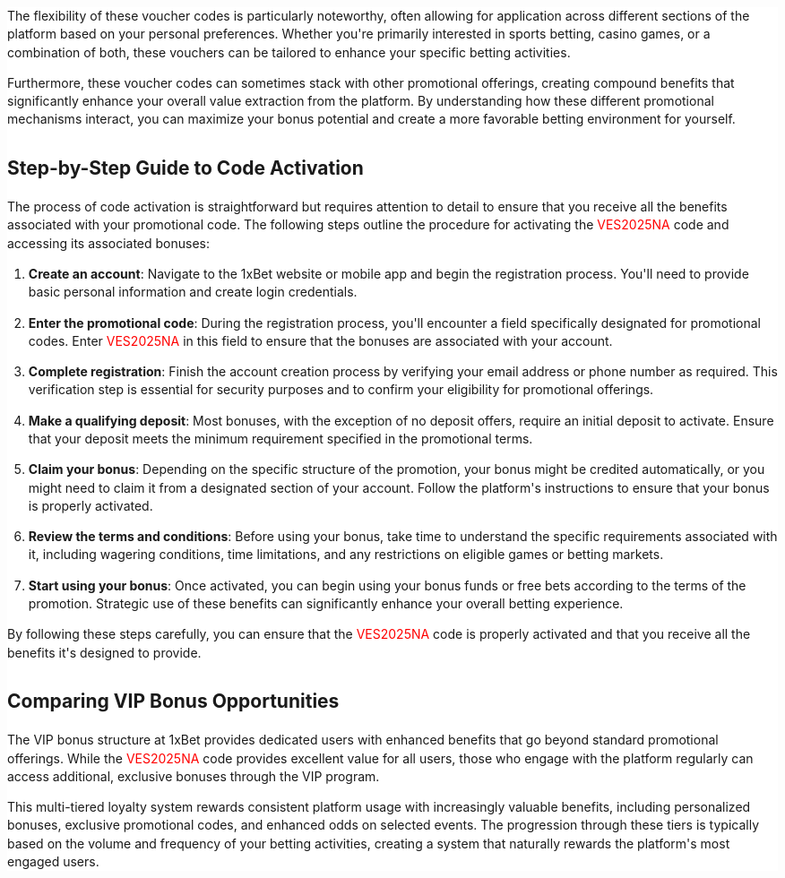 The flexibility of these voucher codes is particularly noteworthy, often allowing for application across different sections of the platform based on your personal preferences. Whether you're primarily interested in sports betting, casino games, or a combination of both, these vouchers can be tailored to enhance your specific betting activities.

Furthermore, these voucher codes can sometimes stack with other promotional offerings, creating compound benefits that significantly enhance your overall value extraction from the platform. By understanding how these different promotional mechanisms interact, you can maximize your bonus potential and create a more favorable betting environment for yourself.

## Step-by-Step Guide to Code Activation

The process of code activation is straightforward but requires attention to detail to ensure that you receive all the benefits associated with your promotional code. The following steps outline the procedure for activating the <span style="color:red;">VES2025NA</span> code and accessing its associated bonuses:

1. **Create an account**: Navigate to the 1xBet website or mobile app and begin the registration process. You'll need to provide basic personal information and create login credentials.

2. **Enter the promotional code**: During the registration process, you'll encounter a field specifically designated for promotional codes. Enter <span style="color:red;">VES2025NA</span> in this field to ensure that the bonuses are associated with your account.

3. **Complete registration**: Finish the account creation process by verifying your email address or phone number as required. This verification step is essential for security purposes and to confirm your eligibility for promotional offerings.

4. **Make a qualifying deposit**: Most bonuses, with the exception of no deposit offers, require an initial deposit to activate. Ensure that your deposit meets the minimum requirement specified in the promotional terms.

5. **Claim your bonus**: Depending on the specific structure of the promotion, your bonus might be credited automatically, or you might need to claim it from a designated section of your account. Follow the platform's instructions to ensure that your bonus is properly activated.

6. **Review the terms and conditions**: Before using your bonus, take time to understand the specific requirements associated with it, including wagering conditions, time limitations, and any restrictions on eligible games or betting markets.

7. **Start using your bonus**: Once activated, you can begin using your bonus funds or free bets according to the terms of the promotion. Strategic use of these benefits can significantly enhance your overall betting experience.

By following these steps carefully, you can ensure that the <span style="color:red;">VES2025NA</span> code is properly activated and that you receive all the benefits it's designed to provide.

## Comparing VIP Bonus Opportunities

The VIP bonus structure at 1xBet provides dedicated users with enhanced benefits that go beyond standard promotional offerings. While the <span style="color:red;">VES2025NA</span> code provides excellent value for all users, those who engage with the platform regularly can access additional, exclusive bonuses through the VIP program.

This multi-tiered loyalty system rewards consistent platform usage with increasingly valuable benefits, including personalized bonuses, exclusive promotional codes, and enhanced odds on selected events. The progression through these tiers is typically based on the volume and frequency of your betting activities, creating a system that naturally rewards the platform's most engaged users.

